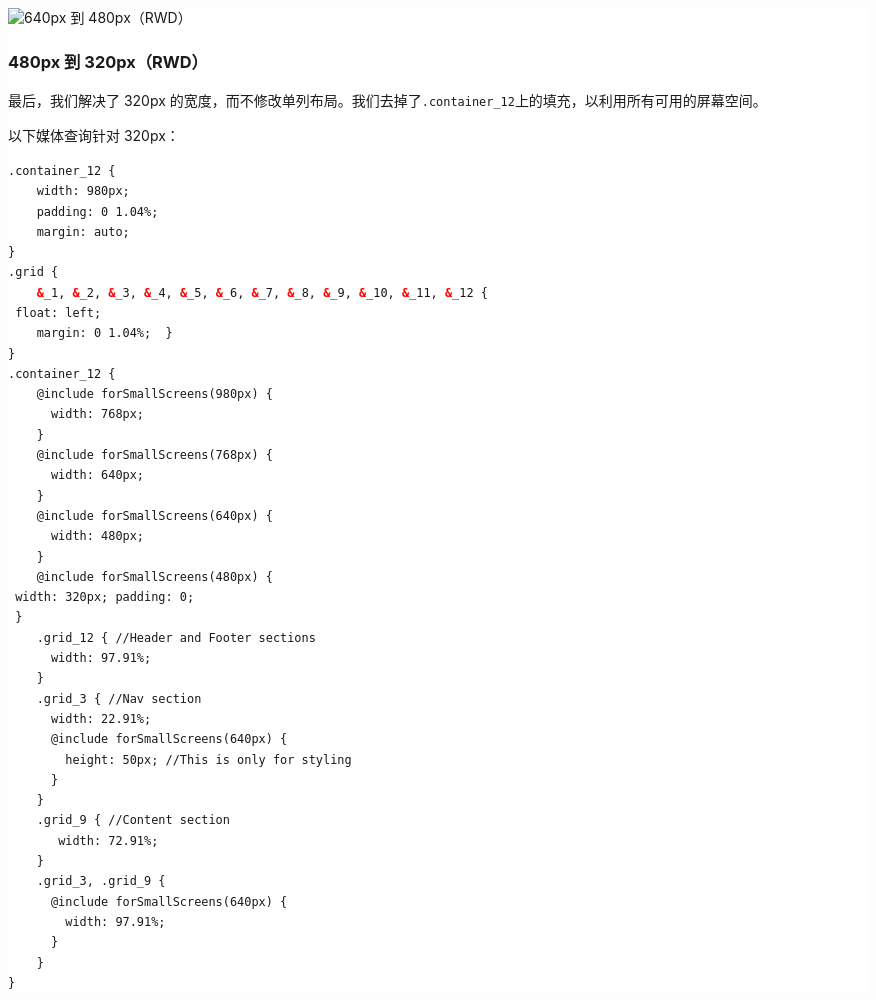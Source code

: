 ![640px 到 480px（RWD）](https://github.com/OpenDocCN/freelearn-html-css-zh/raw/master/docs/ms-rsps-web-dsn/img/B02102_03_04.jpg)

### 480px 到 320px（RWD）

最后，我们解决了 320px 的宽度，而不修改单列布局。我们去掉了`.container_12`上的填充，以利用所有可用的屏幕空间。

以下媒体查询针对 320px：

```html
.container_12 {
    width: 980px;
    padding: 0 1.04%;
    margin: auto;
}
.grid {
    &_1, &_2, &_3, &_4, &_5, &_6, &_7, &_8, &_9, &_10, &_11, &_12 {
 float: left;
    margin: 0 1.04%;  }
}
.container_12 {
    @include forSmallScreens(980px) {
      width: 768px;
    }
    @include forSmallScreens(768px) {
      width: 640px;
    }
    @include forSmallScreens(640px) {
      width: 480px;
    }
    @include forSmallScreens(480px) {
 width: 320px; padding: 0;
 }
    .grid_12 { //Header and Footer sections
      width: 97.91%;
    }
    .grid_3 { //Nav section
      width: 22.91%;
      @include forSmallScreens(640px) {     
        height: 50px; //This is only for styling
      }
    }
    .grid_9 { //Content section
       width: 72.91%;
    }
    .grid_3, .grid_9 {
      @include forSmallScreens(640px) {
        width: 97.91%;
      }
    }
}
```
